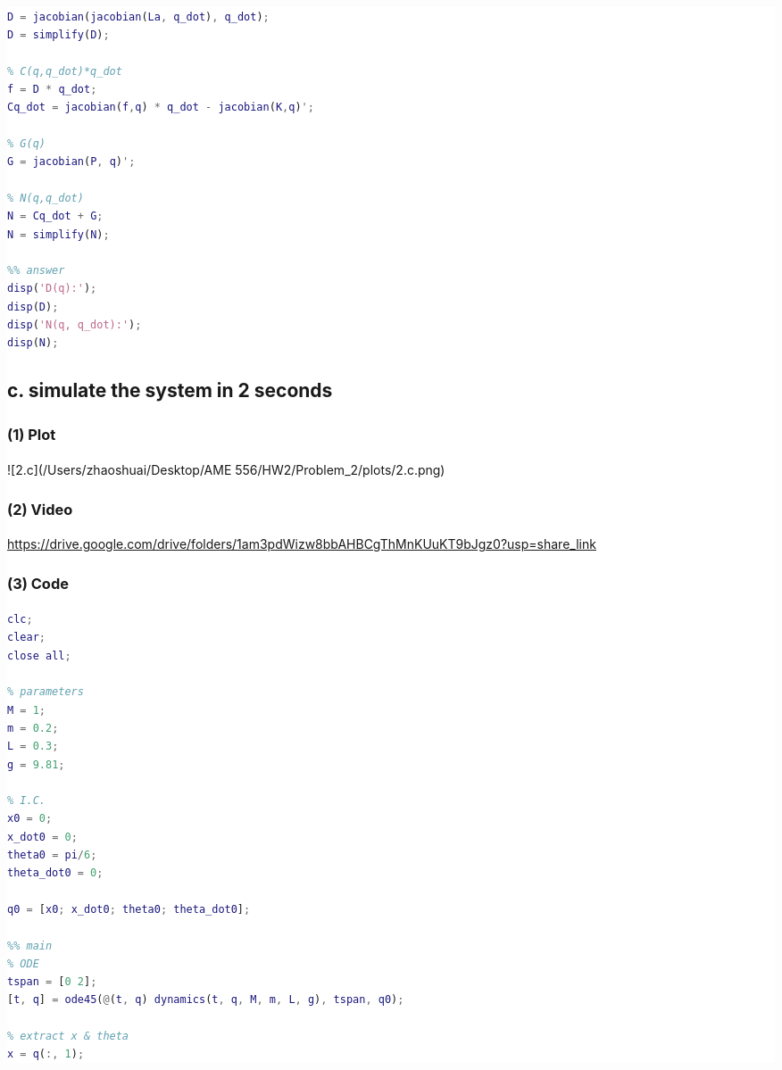 ```matlab
D = jacobian(jacobian(La, q_dot), q_dot);
D = simplify(D); 

% C(q,q_dot)*q_dot
f = D * q_dot;
Cq_dot = jacobian(f,q) * q_dot - jacobian(K,q)';

% G(q)
G = jacobian(P, q)';

% N(q,q_dot)
N = Cq_dot + G;
N = simplify(N);

%% answer
disp('D(q):');
disp(D);
disp('N(q, q_dot):');
disp(N);

```

## c. simulate the system in 2 seconds

### (1) Plot

![2.c](/Users/zhaoshuai/Desktop/AME 556/HW2/Problem_2/plots/2.c.png)



### (2) Video

https://drive.google.com/drive/folders/1am3pdWizw8bbAHBCgThMnKUuKT9bJgz0?usp=share_link

<div style="page-break-after: always;"></div>

### (3) Code

```matlab
clc;
clear;
close all;

% parameters
M = 1;         
m = 0.2;       
L = 0.3;       
g = 9.81;      

% I.C.
x0 = 0;                     
x_dot0 = 0;                 
theta0 = pi/6;              
theta_dot0 = 0;             

q0 = [x0; x_dot0; theta0; theta_dot0];

%% main
% ODE
tspan = [0 2];  
[t, q] = ode45(@(t, q) dynamics(t, q, M, m, L, g), tspan, q0);

% extract x & theta
x = q(:, 1);
```
